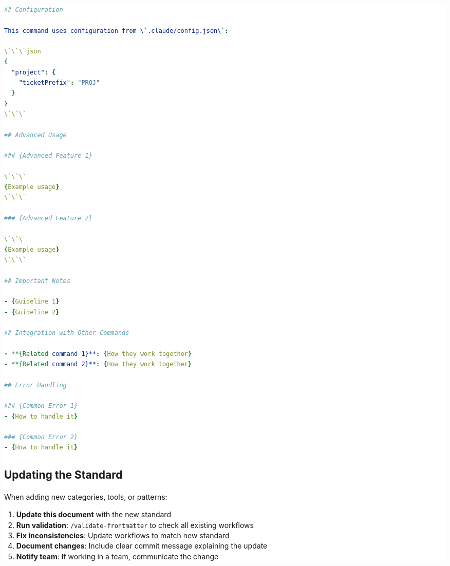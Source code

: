 ```yaml
## Configuration

This command uses configuration from \`.claude/config.json\`:

\`\`\`json
{
  "project": {
    "ticketPrefix": "PROJ"
  }
}
\`\`\`

## Advanced Usage

### {Advanced Feature 1}

\`\`\`
{Example usage}
\`\`\`

### {Advanced Feature 2}

\`\`\`
{Example usage}
\`\`\`

## Important Notes

- {Guideline 1}
- {Guideline 2}

## Integration with Other Commands

- **{Related command 1}**: {How they work together}
- **{Related command 2}**: {How they work together}

## Error Handling

### {Common Error 1}
- {How to handle it}

### {Common Error 2}
- {How to handle it}
```

## Updating the Standard

When adding new categories, tools, or patterns:

1. **Update this document** with the new standard
2. **Run validation**: `/validate-frontmatter` to check all existing workflows
3. **Fix inconsistencies**: Update workflows to match new standard
4. **Document changes**: Include clear commit message explaining the update
5. **Notify team**: If working in a team, communicate the change
